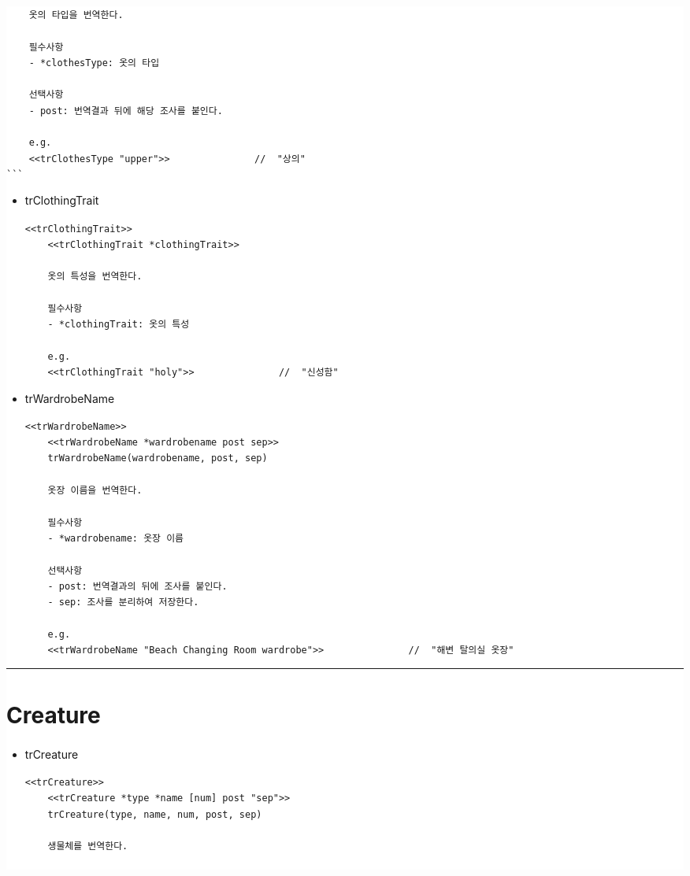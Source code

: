         옷의 타입을 번역한다.

        필수사항
        - *clothesType: 옷의 타입
        
        선택사항
        - post: 번역결과 뒤에 해당 조사를 붙인다.

        e.g.
        <<trClothesType "upper">>               //  "상의"
    ```

* trClothingTrait
    ```
    <<trClothingTrait>>
        <<trClothingTrait *clothingTrait>>

        옷의 특성을 번역한다.

        필수사항
        - *clothingTrait: 옷의 특성

        e.g.
        <<trClothingTrait "holy">>               //  "신성함"
    ```

* trWardrobeName
    ```
    <<trWardrobeName>>
        <<trWardrobeName *wardrobename post sep>>
		trWardrobeName(wardrobename, post, sep)

        옷장 이름을 번역한다.

        필수사항
        - *wardrobename: 옷장 이름

        선택사항
        - post: 번역결과의 뒤에 조사를 붙인다.
        - sep: 조사를 분리하여 저장한다.

        e.g.
        <<trWardrobeName "Beach Changing Room wardrobe">>               //  "해변 탈의실 옷장"
    ```

-----------------
# Creature

* trCreature
    ```
	<<trCreature>>
		<<trCreature *type *name [num] post "sep">>
		trCreature(type, name, num, post, sep)
		
		생물체를 번역한다.
		